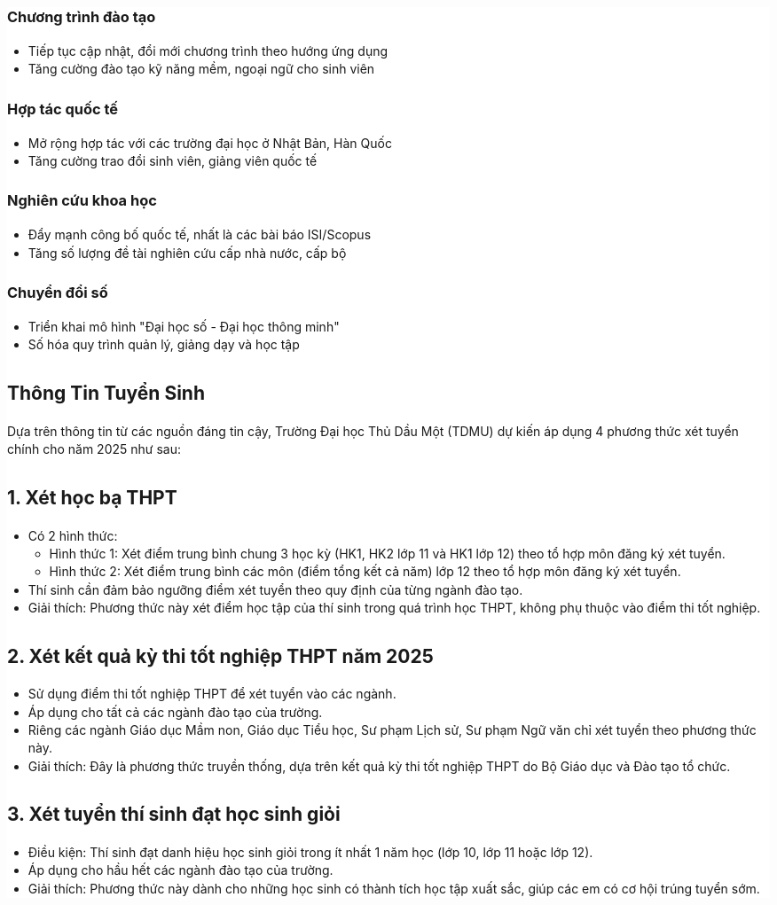 
### Chương trình đào tạo
  * Tiếp tục cập nhật, đổi mới chương trình theo hướng ứng dụng
  * Tăng cường đào tạo kỹ năng mềm, ngoại ngữ cho sinh viên


### Hợp tác quốc tế
  * Mở rộng hợp tác với các trường đại học ở Nhật Bản, Hàn Quốc
  * Tăng cường trao đổi sinh viên, giảng viên quốc tế


### Nghiên cứu khoa học
  * Đẩy mạnh công bố quốc tế, nhất là các bài báo ISI/Scopus
  * Tăng số lượng đề tài nghiên cứu cấp nhà nước, cấp bộ


### Chuyển đổi số
  * Triển khai mô hình "Đại học số - Đại học thông minh"
  * Số hóa quy trình quản lý, giảng dạy và học tập


## Thông Tin Tuyển Sinh
Dựa trên thông tin từ các nguồn đáng tin cậy, Trường Đại học Thủ Dầu Một (TDMU) dự kiến áp dụng 4 phương thức xét tuyển chính cho năm 2025 như sau:
## 1. Xét học bạ THPT
  * Có 2 hình thức:
    * Hình thức 1: Xét điểm trung bình chung 3 học kỳ (HK1, HK2 lớp 11 và HK1 lớp 12) theo tổ hợp môn đăng ký xét tuyển.
    * Hình thức 2: Xét điểm trung bình các môn (điểm tổng kết cả năm) lớp 12 theo tổ hợp môn đăng ký xét tuyển.
  * Thí sinh cần đảm bảo ngưỡng điểm xét tuyển theo quy định của từng ngành đào tạo.
  * Giải thích: Phương thức này xét điểm học tập của thí sinh trong quá trình học THPT, không phụ thuộc vào điểm thi tốt nghiệp.


## 2. Xét kết quả kỳ thi tốt nghiệp THPT năm 2025
  * Sử dụng điểm thi tốt nghiệp THPT để xét tuyển vào các ngành.
  * Áp dụng cho tất cả các ngành đào tạo của trường.
  * Riêng các ngành Giáo dục Mầm non, Giáo dục Tiểu học, Sư phạm Lịch sử, Sư phạm Ngữ văn chỉ xét tuyển theo phương thức này.
  * Giải thích: Đây là phương thức truyền thống, dựa trên kết quả kỳ thi tốt nghiệp THPT do Bộ Giáo dục và Đào tạo tổ chức.


## 3. Xét tuyển thí sinh đạt học sinh giỏi
  * Điều kiện: Thí sinh đạt danh hiệu học sinh giỏi trong ít nhất 1 năm học (lớp 10, lớp 11 hoặc lớp 12).
  * Áp dụng cho hầu hết các ngành đào tạo của trường.
  * Giải thích: Phương thức này dành cho những học sinh có thành tích học tập xuất sắc, giúp các em có cơ hội trúng tuyển sớm.
